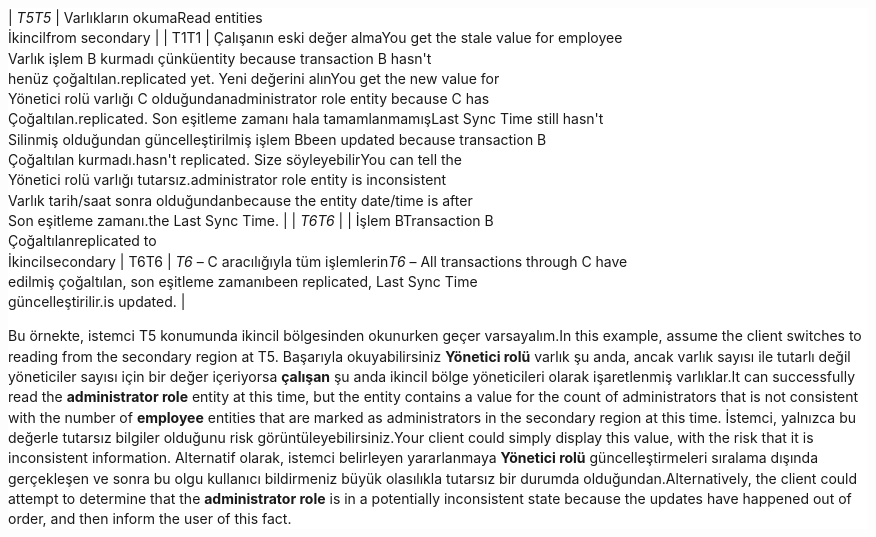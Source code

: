 | <span data-ttu-id="ab1e5-295">*T5*</span><span class="sxs-lookup"><span data-stu-id="ab1e5-295">*T5*</span></span>     | <span data-ttu-id="ab1e5-296">Varlıkların okuma</span><span class="sxs-lookup"><span data-stu-id="ab1e5-296">Read entities</span></span> <br><span data-ttu-id="ab1e5-297">İkincil</span><span class="sxs-lookup"><span data-stu-id="ab1e5-297">from secondary</span></span>                           |                                  | <span data-ttu-id="ab1e5-298">T1</span><span class="sxs-lookup"><span data-stu-id="ab1e5-298">T1</span></span>                 | <span data-ttu-id="ab1e5-299">Çalışanın eski değer alma</span><span class="sxs-lookup"><span data-stu-id="ab1e5-299">You get the stale value for employee</span></span> <br> <span data-ttu-id="ab1e5-300">Varlık işlem B kurmadı çünkü</span><span class="sxs-lookup"><span data-stu-id="ab1e5-300">entity because transaction B hasn't</span></span> <br> <span data-ttu-id="ab1e5-301">henüz çoğaltılan.</span><span class="sxs-lookup"><span data-stu-id="ab1e5-301">replicated yet.</span></span> <span data-ttu-id="ab1e5-302">Yeni değerini alın</span><span class="sxs-lookup"><span data-stu-id="ab1e5-302">You get the new value for</span></span><br> <span data-ttu-id="ab1e5-303">Yönetici rolü varlığı C olduğundan</span><span class="sxs-lookup"><span data-stu-id="ab1e5-303">administrator role entity because C has</span></span><br> <span data-ttu-id="ab1e5-304">Çoğaltılan.</span><span class="sxs-lookup"><span data-stu-id="ab1e5-304">replicated.</span></span> <span data-ttu-id="ab1e5-305">Son eşitleme zamanı hala tamamlanmamış</span><span class="sxs-lookup"><span data-stu-id="ab1e5-305">Last Sync Time still hasn't</span></span><br> <span data-ttu-id="ab1e5-306">Silinmiş olduğundan güncelleştirilmiş işlem B</span><span class="sxs-lookup"><span data-stu-id="ab1e5-306">been updated because transaction B</span></span><br> <span data-ttu-id="ab1e5-307">Çoğaltılan kurmadı.</span><span class="sxs-lookup"><span data-stu-id="ab1e5-307">hasn't replicated.</span></span> <span data-ttu-id="ab1e5-308">Size söyleyebilir</span><span class="sxs-lookup"><span data-stu-id="ab1e5-308">You can tell the</span></span><br><span data-ttu-id="ab1e5-309">Yönetici rolü varlığı tutarsız.</span><span class="sxs-lookup"><span data-stu-id="ab1e5-309">administrator role entity is inconsistent</span></span> <br><span data-ttu-id="ab1e5-310">Varlık tarih/saat sonra olduğundan</span><span class="sxs-lookup"><span data-stu-id="ab1e5-310">because the entity date/time is after</span></span> <br><span data-ttu-id="ab1e5-311">Son eşitleme zamanı.</span><span class="sxs-lookup"><span data-stu-id="ab1e5-311">the Last Sync Time.</span></span> |
| <span data-ttu-id="ab1e5-312">*T6*</span><span class="sxs-lookup"><span data-stu-id="ab1e5-312">*T6*</span></span>     |                                                      | <span data-ttu-id="ab1e5-313">İşlem B</span><span class="sxs-lookup"><span data-stu-id="ab1e5-313">Transaction B</span></span><br> <span data-ttu-id="ab1e5-314">Çoğaltılan</span><span class="sxs-lookup"><span data-stu-id="ab1e5-314">replicated to</span></span><br> <span data-ttu-id="ab1e5-315">İkincil</span><span class="sxs-lookup"><span data-stu-id="ab1e5-315">secondary</span></span> | <span data-ttu-id="ab1e5-316">T6</span><span class="sxs-lookup"><span data-stu-id="ab1e5-316">T6</span></span>                 | <span data-ttu-id="ab1e5-317">*T6* – C aracılığıyla tüm işlemlerin</span><span class="sxs-lookup"><span data-stu-id="ab1e5-317">*T6* – All transactions through C have</span></span> <br><span data-ttu-id="ab1e5-318">edilmiş çoğaltılan, son eşitleme zamanı</span><span class="sxs-lookup"><span data-stu-id="ab1e5-318">been replicated, Last Sync Time</span></span><br> <span data-ttu-id="ab1e5-319">güncelleştirilir.</span><span class="sxs-lookup"><span data-stu-id="ab1e5-319">is updated.</span></span> |

<span data-ttu-id="ab1e5-320">Bu örnekte, istemci T5 konumunda ikincil bölgesinden okunurken geçer varsayalım.</span><span class="sxs-lookup"><span data-stu-id="ab1e5-320">In this example, assume the client switches to reading from the secondary region at T5.</span></span> <span data-ttu-id="ab1e5-321">Başarıyla okuyabilirsiniz **Yönetici rolü** varlık şu anda, ancak varlık sayısı ile tutarlı değil yöneticiler sayısı için bir değer içeriyorsa **çalışan** şu anda ikincil bölge yöneticileri olarak işaretlenmiş varlıklar.</span><span class="sxs-lookup"><span data-stu-id="ab1e5-321">It can successfully read the **administrator role** entity at this time, but the entity contains a value for the count of administrators that is not consistent with the number of **employee** entities that are marked as administrators in the secondary region at this time.</span></span> <span data-ttu-id="ab1e5-322">İstemci, yalnızca bu değerle tutarsız bilgiler olduğunu risk görüntüleyebilirsiniz.</span><span class="sxs-lookup"><span data-stu-id="ab1e5-322">Your client could simply display this value, with the risk that it is inconsistent information.</span></span> <span data-ttu-id="ab1e5-323">Alternatif olarak, istemci belirleyen yararlanmaya **Yönetici rolü** güncelleştirmeleri sıralama dışında gerçekleşen ve sonra bu olgu kullanıcı bildirmeniz büyük olasılıkla tutarsız bir durumda olduğundan.</span><span class="sxs-lookup"><span data-stu-id="ab1e5-323">Alternatively, the client could attempt to determine that the **administrator role** is in a potentially inconsistent state because the updates have happened out of order, and then inform the user of this fact.</span></span>
